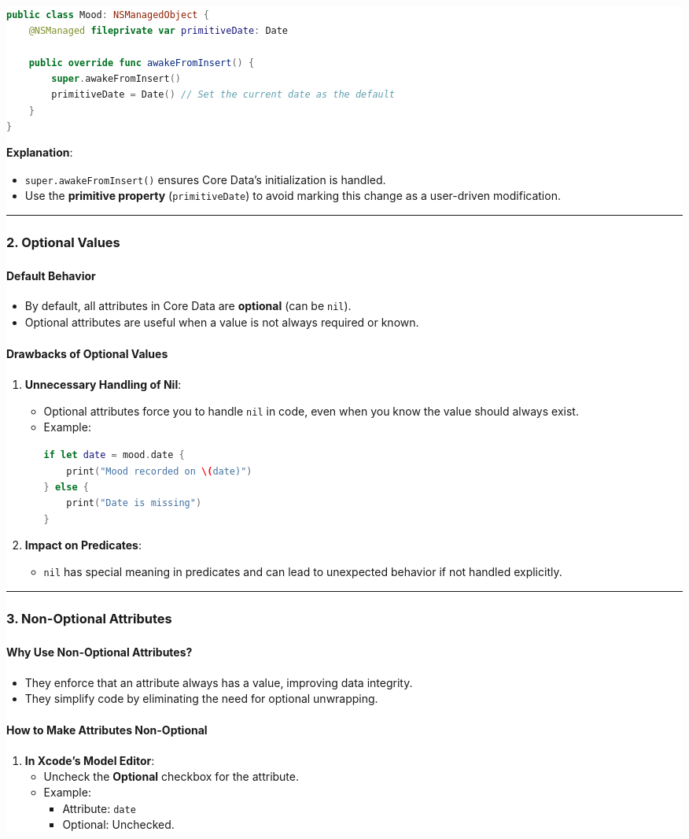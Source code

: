    ```swift
   public class Mood: NSManagedObject {
       @NSManaged fileprivate var primitiveDate: Date

       public override func awakeFromInsert() {
           super.awakeFromInsert()
           primitiveDate = Date() // Set the current date as the default
       }
   }
   ```

   **Explanation**:
   - `super.awakeFromInsert()` ensures Core Data’s initialization is handled.
   - Use the **primitive property** (`primitiveDate`) to avoid marking this change as a user-driven modification.

---

### **2. Optional Values**

#### **Default Behavior**
- By default, all attributes in Core Data are **optional** (can be `nil`).
- Optional attributes are useful when a value is not always required or known.

#### **Drawbacks of Optional Values**
1. **Unnecessary Handling of Nil**:
   - Optional attributes force you to handle `nil` in code, even when you know the value should always exist.
   - Example:
     ```swift
     if let date = mood.date {
         print("Mood recorded on \(date)")
     } else {
         print("Date is missing")
     }
     ```

2. **Impact on Predicates**:
   - `nil` has special meaning in predicates and can lead to unexpected behavior if not handled explicitly.

---

### **3. Non-Optional Attributes**

#### **Why Use Non-Optional Attributes?**
- They enforce that an attribute always has a value, improving data integrity.
- They simplify code by eliminating the need for optional unwrapping.

#### **How to Make Attributes Non-Optional**

1. **In Xcode’s Model Editor**:
   - Uncheck the **Optional** checkbox for the attribute.
   - Example:
     - Attribute: `date`
     - Optional: Unchecked.
